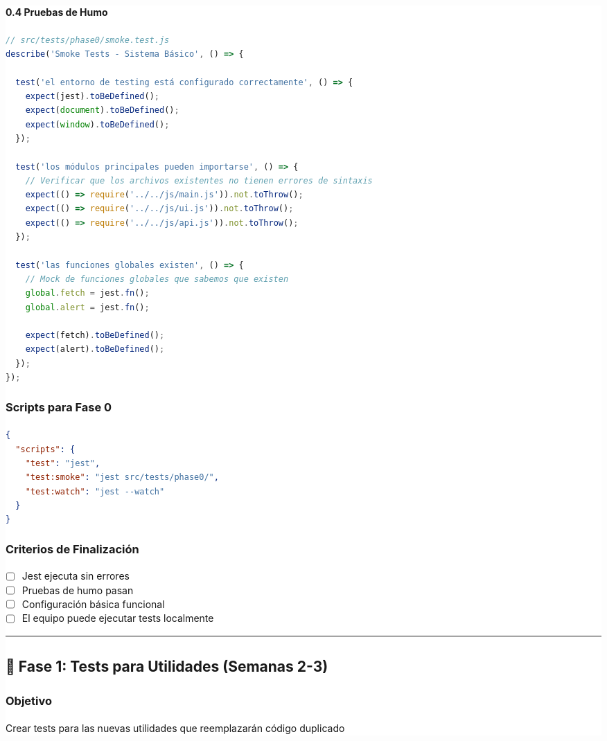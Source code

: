 #### 0.4 Pruebas de Humo
```javascript
// src/tests/phase0/smoke.test.js
describe('Smoke Tests - Sistema Básico', () => {
  
  test('el entorno de testing está configurado correctamente', () => {
    expect(jest).toBeDefined();
    expect(document).toBeDefined();
    expect(window).toBeDefined();
  });

  test('los módulos principales pueden importarse', () => {
    // Verificar que los archivos existentes no tienen errores de sintaxis
    expect(() => require('../../js/main.js')).not.toThrow();
    expect(() => require('../../js/ui.js')).not.toThrow();
    expect(() => require('../../js/api.js')).not.toThrow();
  });

  test('las funciones globales existen', () => {
    // Mock de funciones globales que sabemos que existen
    global.fetch = jest.fn();
    global.alert = jest.fn();
    
    expect(fetch).toBeDefined();
    expect(alert).toBeDefined();
  });
});
```

### Scripts para Fase 0
```json
{
  "scripts": {
    "test": "jest",
    "test:smoke": "jest src/tests/phase0/",
    "test:watch": "jest --watch"
  }
}
```

### Criterios de Finalización
- [ ] Jest ejecuta sin errores
- [ ] Pruebas de humo pasan
- [ ] Configuración básica funcional
- [ ] El equipo puede ejecutar tests localmente

---

## 🔧 Fase 1: Tests para Utilidades (Semanas 2-3)

### Objetivo
Crear tests para las nuevas utilidades que reemplazarán código duplicado

